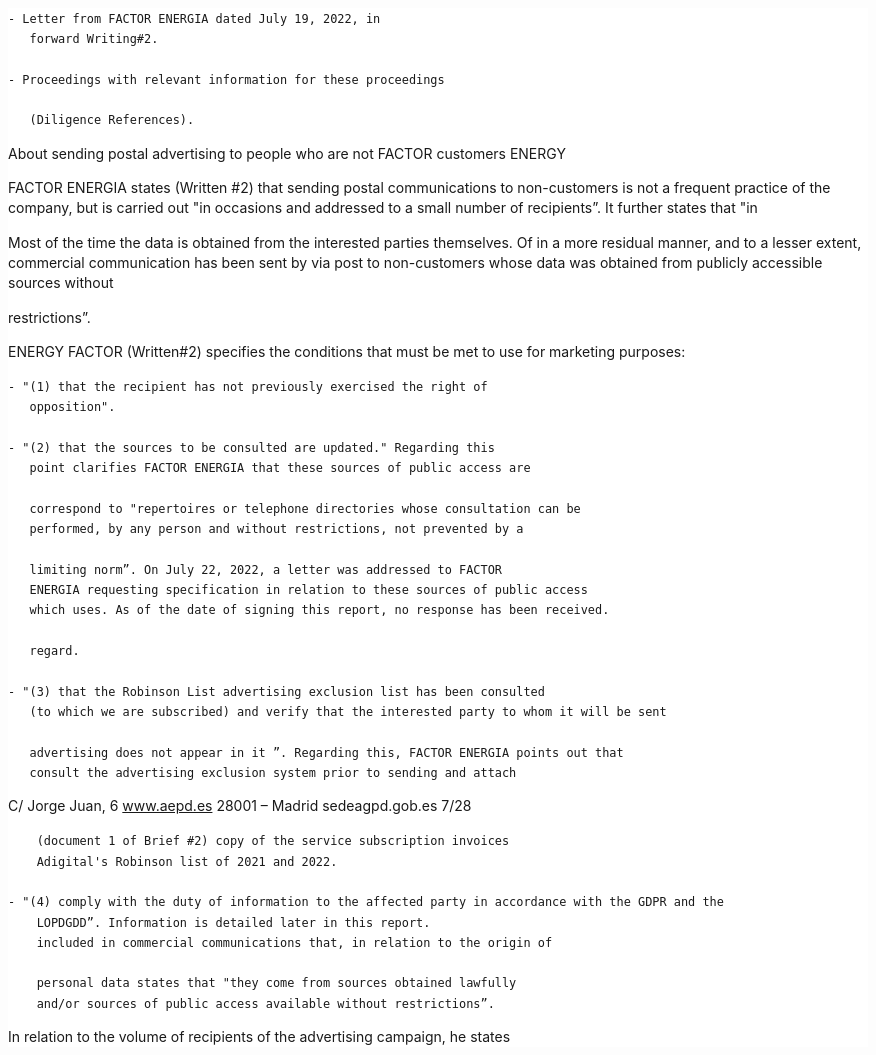     - Letter from FACTOR ENERGIA dated July 19, 2022, in
       forward Writing#2.

    - Proceedings with relevant information for these proceedings

       (Diligence References).

About sending postal advertising to people who are not FACTOR customers
ENERGY

FACTOR ENERGIA states (Written #2) that sending postal communications to
non-customers is not a frequent practice of the company, but is carried out "in
occasions and addressed to a small number of recipients”. It further states that "in

Most of the time the data is obtained from the interested parties themselves. Of
in a more residual manner, and to a lesser extent, commercial communication has been sent by
via post to non-customers whose data was obtained from publicly accessible sources without

restrictions”.

ENERGY FACTOR (Written#2) specifies the conditions that must be met to
use for marketing purposes:

    - "(1) that the recipient has not previously exercised the right of
       opposition".

    - "(2) that the sources to be consulted are updated." Regarding this
       point clarifies FACTOR ENERGIA that these sources of public access are

       correspond to "repertoires or telephone directories whose consultation can be
       performed, by any person and without restrictions, not prevented by a

       limiting norm”. On July 22, 2022, a letter was addressed to FACTOR
       ENERGIA requesting specification in relation to these sources of public access
       which uses. As of the date of signing this report, no response has been received.

       regard.

    - "(3) that the Robinson List advertising exclusion list has been consulted
       (to which we are subscribed) and verify that the interested party to whom it will be sent

       advertising does not appear in it ”. Regarding this, FACTOR ENERGIA points out that
       consult the advertising exclusion system prior to sending and attach

C/ Jorge Juan, 6 www.aepd.es
28001 – Madrid sedeagpd.gob.es 7/28

        (document 1 of Brief #2) copy of the service subscription invoices
        Adigital's Robinson list of 2021 and 2022.

    - "(4) comply with the duty of information to the affected party in accordance with the GDPR and the
        LOPDGDD”. Information is detailed later in this report.
        included in commercial communications that, in relation to the origin of

        personal data states that "they come from sources obtained lawfully
        and/or sources of public access available without restrictions”.

In relation to the volume of recipients of the advertising campaign, he states
